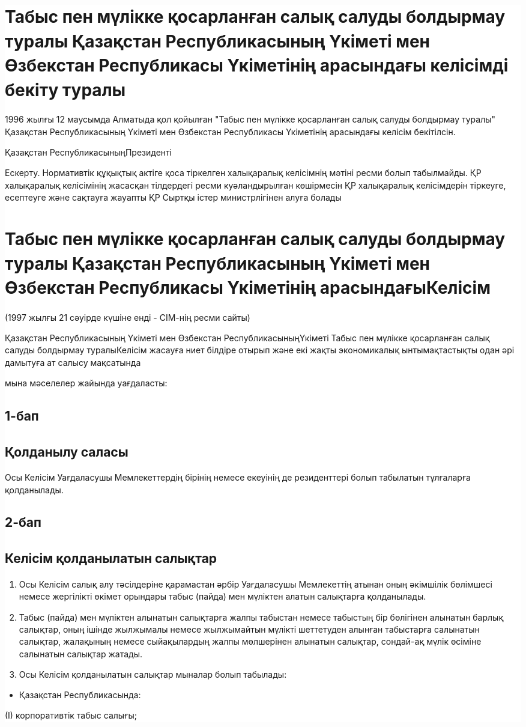 # Табыс пен мүлiкке қосарланған салық салуды болдырмау туралы Қазақстан Республикасының Үкiметi мен Өзбекстан Республикасы Үкiметiнiң арасындағы келiсiмдi бекiту туралы

1996 жылғы 12 маусымда Алматыда қол қойылған "Табыс пен мүлiкке қосарланған салық салуды болдырмау туралы" Қазақстан Республикасының Үкiметi мен Өзбекстан Республикасы Үкiметiнiң арасындағы келiсiм бекiтiлсiн.

Қазақстан РеспубликасыныңПрезидентi

Ескерту. Нормативтік құқықтық актіге қоса тіркелген халықаралық келісімнің мәтіні ресми болып табылмайды. ҚР халықаралық келісімінің жасасқан тілдердегі ресми куәландырылған көшірмесін ҚР халықаралық келісімдерін тіркеуге, есептеуге және сақтауға жауапты ҚР Сыртқы істер министрлігінен алуға болады

# Табыс пен мүлiкке қосарланған салық салуды болдырмау туралы Қазақстан Республикасының Үкiметi мен Өзбекстан Республикасы Үкiметiнiң арасындағыКелісім

(1997 жылғы 21 сәуірде күшіне енді - СІМ-нің ресми сайты)

Қазақстан Республикасының Үкiметi мен Өзбекстан РеспубликасыныңҮкiметi Табыс пен мүлiкке қосарланған салық салуды болдырмау туралыКелiсiм жасауға ниет бiлдiре отырып және екi жақты экономикалық ынтымақтастықты одан әрi дамытуға ат салысу мақсатында

мына мәселелер жайында уағдаласты:

## 1-бап

## Қолданылу саласы

Осы Келiсiм Уағдаласушы Мемлекеттердiң бiрiнiң немесе екеуiнiң де резиденттерi болып табылатын тұлғаларға қолданылады.

## 2-бап

## Келiсiм қолданылатын салықтар

1. Осы Келiсiм салық алу тәсiлдерiне қарамастан әрбiр Уағдаласушы Мемлекеттiң атынан оның әкiмшiлiк бөлiмшесi немесе жергiлiктi өкiмет орындары табыс (пайда) мен мүлiктен алатын салықтарға қолданылады.

2. Табыс (пайда) мен мүлiктен алынатын салықтарға жалпы табыстан немесе табыстың бiр бөлiгiнен алынатын барлық салықтар, оның iшiнде жылжымалы немесе жылжымайтын мүлiктi шеттетуден алынған табыстарға салынатын салықтар, жалақының немесе сыйақылардың жалпы мөлшерiнен алынатын салықтар, сондай-ақ мүлiк өсiмiне салынатын салықтар жатады.

3. Осы Келісім қолданылатын салықтар мыналар болып табылады:

- Қазақстан Республикасында:

(I) корпоративтік табыс салығы;
